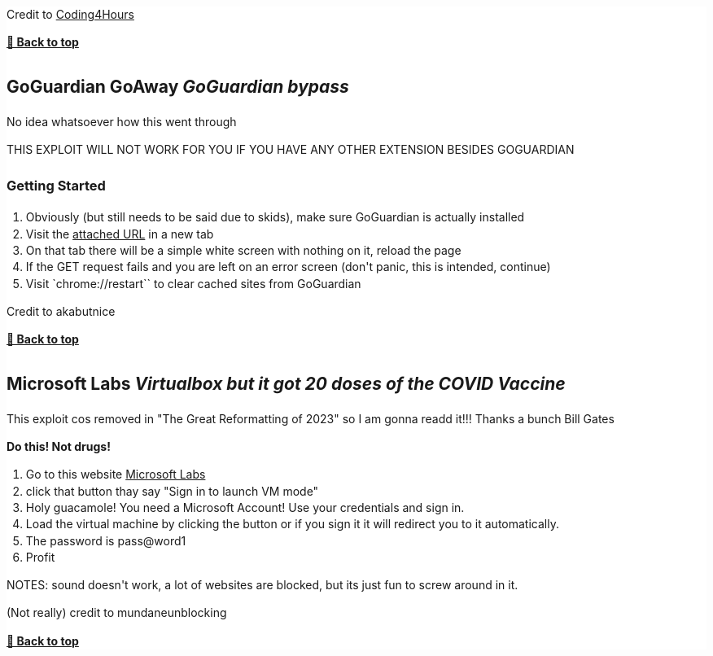 Credit to [Coding4Hours](https://github.com/Coding4Hours)

[**🔼 Back to top**](#ext-remover)

## GoGuardian GoAway *GoGuardian bypass*

No idea whatsoever how this went through

THIS EXPLOIT WILL NOT WORK FOR YOU IF YOU HAVE ANY OTHER EXTENSION BESIDES GOGUARDIAN

### Getting Started
1. Obviously (but still needs to be said due to skids), make sure GoGuardian is actually installed
2. Visit the [attached URL](goaway.txt) in a new tab
3. On that tab there will be a simple white screen with nothing on it, reload the page
4. If the GET request fails and you are left on an error screen (don't panic, this is intended, continue)
5. Visit `chrome://restart`` to clear cached sites from GoGuardian

Credit to akabutnice

[**🔼 Back to top**](#ext-remover)

## Microsoft Labs *Virtualbox but it got 20 doses of the COVID Vaccine*

This exploit cos removed in "The Great Reformatting of 2023" so I am gonna readd it!!!
Thanks a bunch Bill Gates

**Do this! Not drugs!**
1. Go to this website [Microsoft Labs](https://learn.microsoft.com/en-us/training/modules/implement-common-integration-features-finance-ops/10-exercise-1)
2. click that button thay say "Sign in to launch VM mode"
3. Holy guacamole! You need a Microsoft Account! Use your credentials and sign in.
4. Load the virtual machine by clicking the button or if you sign it it will redirect you to it automatically.
5. The password is pass@word1
6. Profit

NOTES: sound doesn't work, a lot of websites are blocked, but its just fun to screw around in it.

(Not really) credit to mundaneunblocking

[**🔼 Back to top**](#ext-remover)
